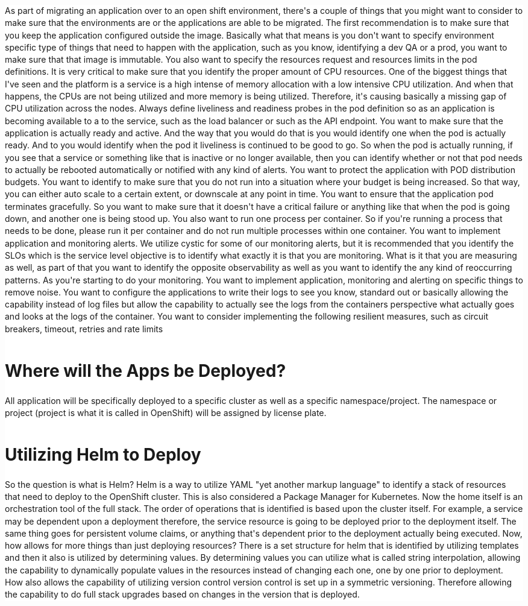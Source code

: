 As part of migrating an application over to an open shift environment, there's a couple of things that you might want to consider to make sure that the environments are or the applications are able to be migrated. The first recommendation is to make sure that you keep the application configured outside the image. Basically what that means is you don't want to specify environment specific type of things that need to happen with the application, such as you know, identifying a dev QA or a prod, you want to make sure that that image is immutable. You also want to specify the resources request and resources limits in the pod definitions. It is very critical to make sure that you identify the proper amount of CPU resources. One of the biggest things that I've seen and the platform is a service is a high intense of memory allocation with a low intensive CPU utilization. And when that happens, the CPUs are not being utilized and more memory is being utilized. Therefore, it's causing basically a missing gap of CPU utilization across the nodes. Always define liveliness and readiness probes in the pod definition so as an application is becoming available to a to the service, such as the load balancer or such as the API endpoint. You want to make sure that the application is actually ready and active. And the way that you would do that is you would identify one when the pod is actually ready. And to you would identify when the pod it liveliness is continued to be good to go. So when the pod is actually running, if you see that a service or something like that is inactive or no longer available, then you can identify whether or not that pod needs to actually be rebooted automatically or notified with any kind of alerts. You want to protect the application with POD distribution budgets. You want to identify to make sure that you do not run into a situation where your budget is being increased. So that way, you can either auto scale to a certain extent, or downscale at any point in time. You want to ensure that the application pod terminates gracefully. So you want to make sure that it doesn't have a critical failure or anything like that when the pod is going down, and another one is being stood up. You also want to run one process per container. So if you're running a process that needs to be done, please run it per container and do not run multiple processes within one container. You want to implement application and monitoring alerts. We utilize cystic for some of our monitoring alerts, but it is recommended that you identify the SLOs which is the service level objective is to identify what exactly it is that you are monitoring. What is it that you are measuring as well, as part of that you want to identify the opposite observability as well as you want to identify the any kind of reoccurring patterns. As you're starting to do your monitoring. You want to implement application, monitoring and alerting on specific things to remove noise. You want to configure the applications to write their logs to see you know, standard out or basically allowing the capability instead of log files but allow the capability to actually see the logs from the containers perspective what actually goes and looks at the logs of the container. You want to consider implementing the following resilient measures, such as circuit breakers, timeout, retries and rate limits

# Where will the Apps be Deployed?
All application will be specifically deployed to a specific cluster as well as a specific namespace/project. The namespace or project (project is what it is called in OpenShift) will be assigned by license plate. 

# Utilizing Helm to Deploy #
So the question is what is Helm? Helm is a way to utilize YAML "yet another markup language" to identify a stack of resources that need to deploy to the OpenShift cluster. This is also considered a Package Manager for Kubernetes. Now the home itself is an orchestration tool of the full stack. The order of operations that is identified is based upon the cluster itself. For example, a service may be dependent upon a deployment therefore, the service resource is going to be deployed prior to the deployment itself. The same thing goes for persistent volume claims, or anything that's dependent prior to the deployment actually being executed. Now, how allows for more things than just deploying resources? There is a set structure for helm that is identified by utilizing templates and then it also is utilized by determining values. By determining values you can utilize what is called string interpolation, allowing the capability to dynamically populate values in the resources instead of changing each one, one by one prior to deployment. How also allows the capability of utilizing version control version control is set up in a symmetric versioning. Therefore allowing the capability to do full stack upgrades based on changes in the version that is deployed.
